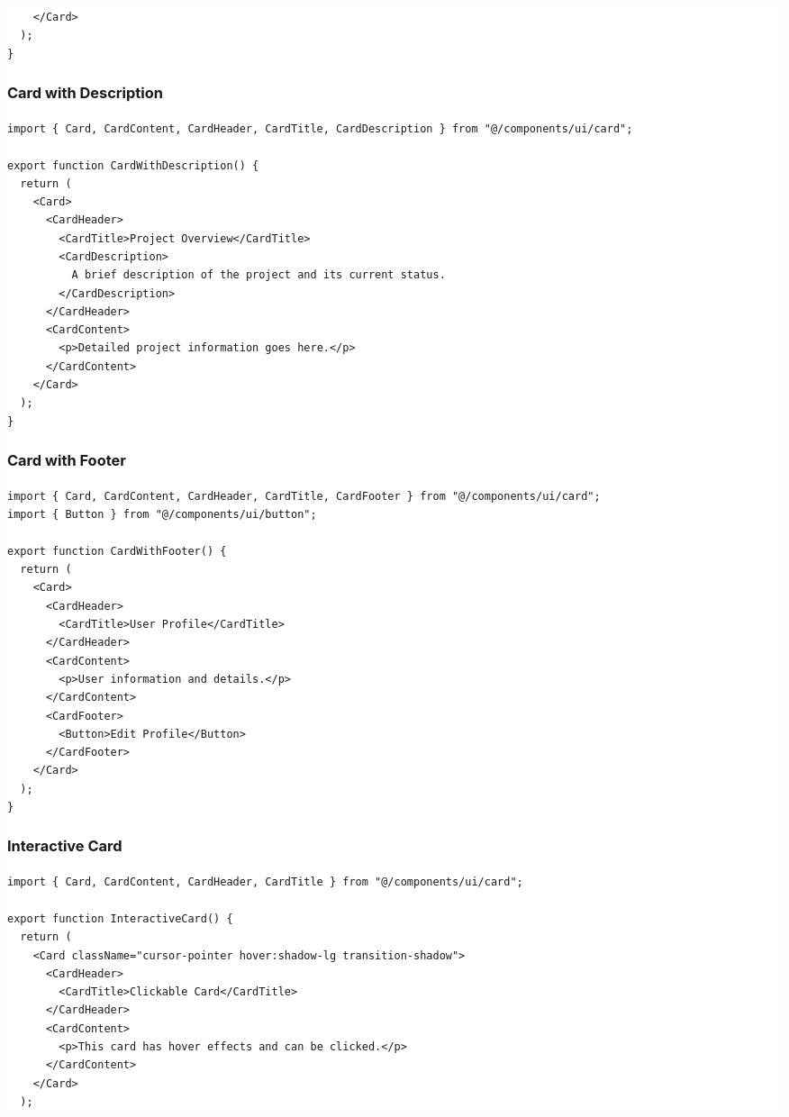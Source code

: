 ```tsx
    </Card>
  );
}
```

### Card with Description
```tsx
import { Card, CardContent, CardHeader, CardTitle, CardDescription } from "@/components/ui/card";

export function CardWithDescription() {
  return (
    <Card>
      <CardHeader>
        <CardTitle>Project Overview</CardTitle>
        <CardDescription>
          A brief description of the project and its current status.
        </CardDescription>
      </CardHeader>
      <CardContent>
        <p>Detailed project information goes here.</p>
      </CardContent>
    </Card>
  );
}
```

### Card with Footer
```tsx
import { Card, CardContent, CardHeader, CardTitle, CardFooter } from "@/components/ui/card";
import { Button } from "@/components/ui/button";

export function CardWithFooter() {
  return (
    <Card>
      <CardHeader>
        <CardTitle>User Profile</CardTitle>
      </CardHeader>
      <CardContent>
        <p>User information and details.</p>
      </CardContent>
      <CardFooter>
        <Button>Edit Profile</Button>
      </CardFooter>
    </Card>
  );
}
```

### Interactive Card
```tsx
import { Card, CardContent, CardHeader, CardTitle } from "@/components/ui/card";

export function InteractiveCard() {
  return (
    <Card className="cursor-pointer hover:shadow-lg transition-shadow">
      <CardHeader>
        <CardTitle>Clickable Card</CardTitle>
      </CardHeader>
      <CardContent>
        <p>This card has hover effects and can be clicked.</p>
      </CardContent>
    </Card>
  );
```